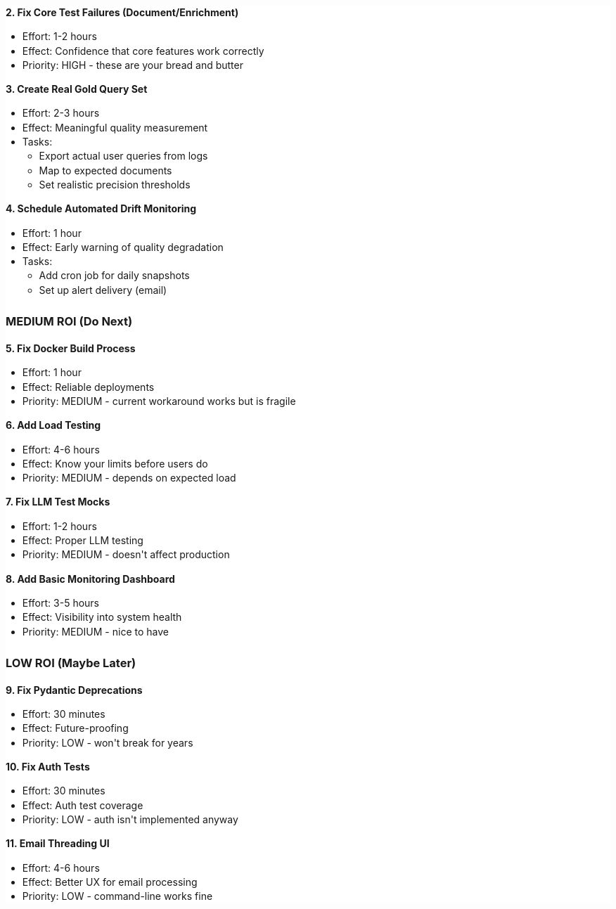 **2. Fix Core Test Failures (Document/Enrichment)**
- Effort: 1-2 hours
- Effect: Confidence that core features work correctly
- Priority: HIGH - these are your bread and butter

**3. Create Real Gold Query Set**
- Effort: 2-3 hours
- Effect: Meaningful quality measurement
- Tasks:
  - Export actual user queries from logs
  - Map to expected documents
  - Set realistic precision thresholds

**4. Schedule Automated Drift Monitoring**
- Effort: 1 hour
- Effect: Early warning of quality degradation
- Tasks:
  - Add cron job for daily snapshots
  - Set up alert delivery (email)

### MEDIUM ROI (Do Next)

**5. Fix Docker Build Process**
- Effort: 1 hour
- Effect: Reliable deployments
- Priority: MEDIUM - current workaround works but is fragile

**6. Add Load Testing**
- Effort: 4-6 hours
- Effect: Know your limits before users do
- Priority: MEDIUM - depends on expected load

**7. Fix LLM Test Mocks**
- Effort: 1-2 hours
- Effect: Proper LLM testing
- Priority: MEDIUM - doesn't affect production

**8. Add Basic Monitoring Dashboard**
- Effort: 3-5 hours
- Effect: Visibility into system health
- Priority: MEDIUM - nice to have

### LOW ROI (Maybe Later)

**9. Fix Pydantic Deprecations**
- Effort: 30 minutes
- Effect: Future-proofing
- Priority: LOW - won't break for years

**10. Fix Auth Tests**
- Effort: 30 minutes
- Effect: Auth test coverage
- Priority: LOW - auth isn't implemented anyway

**11. Email Threading UI**
- Effort: 4-6 hours
- Effect: Better UX for email processing
- Priority: LOW - command-line works fine
